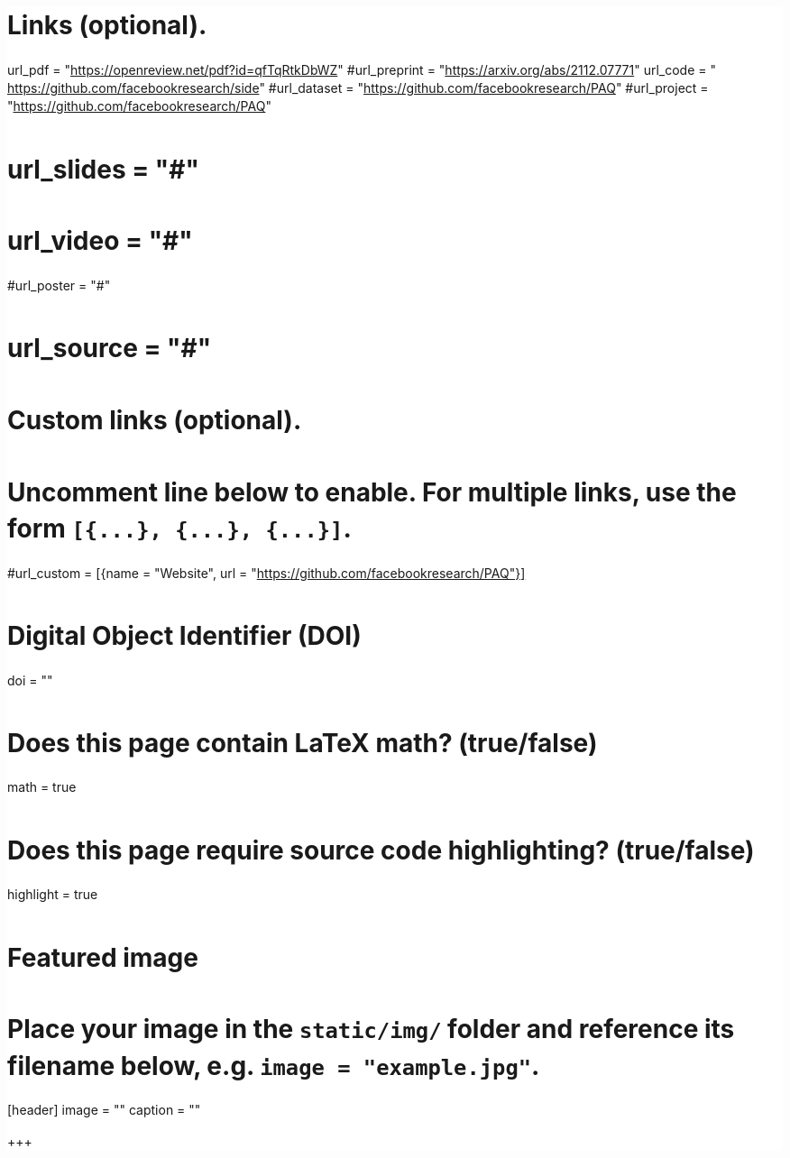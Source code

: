 # Links (optional).
url_pdf = "https://openreview.net/pdf?id=qfTqRtkDbWZ"
#url_preprint = "https://arxiv.org/abs/2112.07771"
url_code = " https://github.com/facebookresearch/side"
#url_dataset = "https://github.com/facebookresearch/PAQ"
#url_project = "https://github.com/facebookresearch/PAQ"
# url_slides = "#"
# url_video = "#"
#url_poster = "#"
# url_source = "#"

# Custom links (optional).
#   Uncomment line below to enable. For multiple links, use the form `[{...}, {...}, {...}]`.
#url_custom = [{name = "Website", url = "https://github.com/facebookresearch/PAQ"}]

# Digital Object Identifier (DOI)
doi = ""

# Does this page contain LaTeX math? (true/false)
math = true

# Does this page require source code highlighting? (true/false)
highlight = true

# Featured image
# Place your image in the `static/img/` folder and reference its filename below, e.g. `image = "example.jpg"`.
[header]
image = ""
caption = ""

+++
